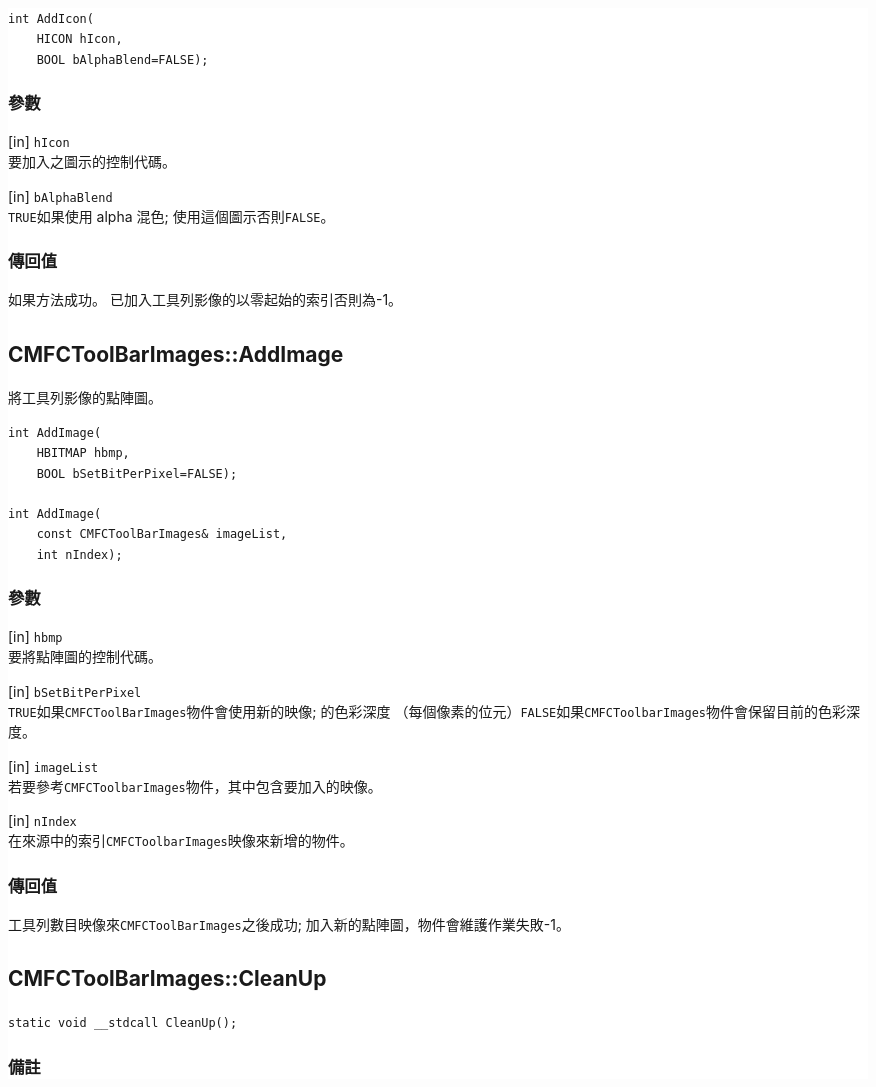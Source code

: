 ```  
int AddIcon(
    HICON hIcon,  
    BOOL bAlphaBlend=FALSE);
```  
  
### <a name="parameters"></a>參數  
 [in] `hIcon`  
 要加入之圖示的控制代碼。  
  
 [in] `bAlphaBlend`  
 `TRUE`如果使用 alpha 混色; 使用這個圖示否則`FALSE`。  
  
### <a name="return-value"></a>傳回值  
 如果方法成功。 已加入工具列影像的以零起始的索引否則為-1。  
  
##  <a name="addimage"></a>CMFCToolBarImages::AddImage  
 將工具列影像的點陣圖。  
  
```  
int AddImage(
    HBITMAP hbmp,  
    BOOL bSetBitPerPixel=FALSE);

int AddImage(
    const CMFCToolBarImages& imageList,  
    int nIndex);
```  
  
### <a name="parameters"></a>參數  
 [in] `hbmp`  
 要將點陣圖的控制代碼。  
  
 [in] `bSetBitPerPixel`  
 `TRUE`如果`CMFCToolBarImages`物件會使用新的映像; 的色彩深度 （每個像素的位元）`FALSE`如果`CMFCToolbarImages`物件會保留目前的色彩深度。  
  
 [in] `imageList`  
 若要參考`CMFCToolbarImages`物件，其中包含要加入的映像。  
  
 [in] `nIndex`  
 在來源中的索引`CMFCToolbarImages`映像來新增的物件。  
  
### <a name="return-value"></a>傳回值  
 工具列數目映像來`CMFCToolBarImages`之後成功; 加入新的點陣圖，物件會維護作業失敗-1。  
  
##  <a name="cleanup"></a>CMFCToolBarImages::CleanUp  

  
```  
static void __stdcall CleanUp();
```  
  
### <a name="remarks"></a>備註  
  
